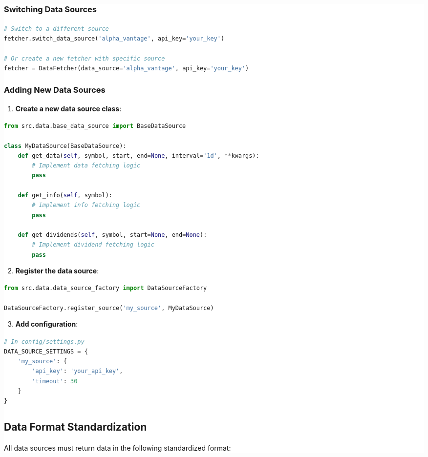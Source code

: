 ### Switching Data Sources

```python
# Switch to a different source
fetcher.switch_data_source('alpha_vantage', api_key='your_key')

# Or create a new fetcher with specific source
fetcher = DataFetcher(data_source='alpha_vantage', api_key='your_key')
```

### Adding New Data Sources

1. **Create a new data source class**:

```python
from src.data.base_data_source import BaseDataSource

class MyDataSource(BaseDataSource):
    def get_data(self, symbol, start, end=None, interval='1d', **kwargs):
        # Implement data fetching logic
        pass
    
    def get_info(self, symbol):
        # Implement info fetching logic
        pass
    
    def get_dividends(self, symbol, start=None, end=None):
        # Implement dividend fetching logic
        pass
```

2. **Register the data source**:

```python
from src.data.data_source_factory import DataSourceFactory

DataSourceFactory.register_source('my_source', MyDataSource)
```

3. **Add configuration**:

```python
# In config/settings.py
DATA_SOURCE_SETTINGS = {
    'my_source': {
        'api_key': 'your_api_key',
        'timeout': 30
    }
}
```

## Data Format Standardization

All data sources must return data in the following standardized format:
